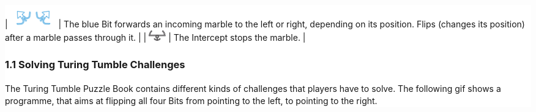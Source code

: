 |   <img src="assets/blue_bits.svg" alt="blue bit" width="75"/>    | The blue Bit forwards an incoming marble to the left or right, depending on its position. Flips (changes its position) after a marble passes through it. |
|  <img src="assets/intercept.svg" alt="intercept" width="28" />   | The Intercept stops the marble.                                                                                                                          |

### 1.1 Solving Turing Tumble Challenges

The Turing Tumble Puzzle Book contains different kinds of challenges that players have to solve.
The following gif shows a programme, that aims at flipping all four Bits from pointing to the left, to pointing to the
right.

<p align="center">